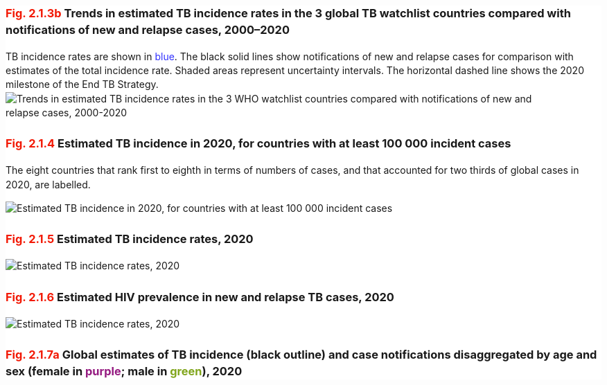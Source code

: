 


<a name="fig--2-1-3b"></a>

### <span style="color:#F21905">Fig. 2.1.3b</span> Trends in estimated TB incidence rates in the 3 global TB watchlist countries compared with notifications of new and relapse cases, 2000&#8211;2020
<span class="subhead">TB incidence rates are shown in <span style="color:#3232ff">blue</span>. The black solid lines show notifications of new and relapse cases for comparison with estimates of the total incidence rate. Shaded areas represent uncertainty intervals. The horizontal dashed line shows the 2020 milestone of the End TB Strategy.</span> 
<img src="C:/Users/glazioup/Dropbox/gtb2021/report/html/ch2-1_files/figure-html/fig_2.1.3b-1.png" title="Trends in estimated TB incidence rates in the 3 WHO watchlist countries compared with notifications of new and relapse cases, 2000-2020" alt="Trends in estimated TB incidence rates in the 3 WHO watchlist countries compared with notifications of new and relapse cases, 2000-2020" width="768" style="display: block; margin: auto auto auto 0;" />






<a name="fig--2-1-4"></a>

### <span style="color:#F21905">Fig. 2.1.4</span> Estimated TB incidence in 2020, for countries with at least 100 000 incident cases
<span class="subhead">The eight countries that rank first to eighth in terms of numbers of cases, and that accounted for two thirds of global cases in 2020, are labelled.</span>


<img src="C:/Users/glazioup/Dropbox/gtb2021/report/html/ch2-1_files/figure-html/fig_2.1.4-1.png" title="Estimated TB incidence in 2020, for countries with at least 100 000 incident cases" alt="Estimated TB incidence in 2020, for countries with at least 100 000 incident cases" width="1152" />





<a name="fig--2-1-5"></a>

### <span style="color:#F21905">Fig. 2.1.5 </span>Estimated TB incidence rates, 2020

<img src="C:/Users/glazioup/Dropbox/gtb2021/report/html/ch2-1_files/figure-html/fig_2.1.5-1.png" title="Estimated TB incidence rates, 2020" alt="Estimated TB incidence rates, 2020" width="1152" />






<a name="fig--2-1-6"></a>

### <span style="color:#F21905">Fig. 2.1.6</span> Estimated HIV prevalence in new and relapse TB cases, 2020

<img src="C:/Users/glazioup/Dropbox/gtb2021/report/html/ch2-1_files/figure-html/fig_2.1.6-1.png" title="Estimated TB incidence rates, 2020" alt="Estimated TB incidence rates, 2020" width="1152" />




<a name="fig--2-1-7a"></a>
 
### <span style="color:#F21905">Fig. 2.1.7a</span> Global estimates of TB incidence (black outline) and case notifications disaggregated by age and sex (female in <span style="color:#951b81">purple</span>; male in <span style="color:#80a51b">green</span>), 2020
